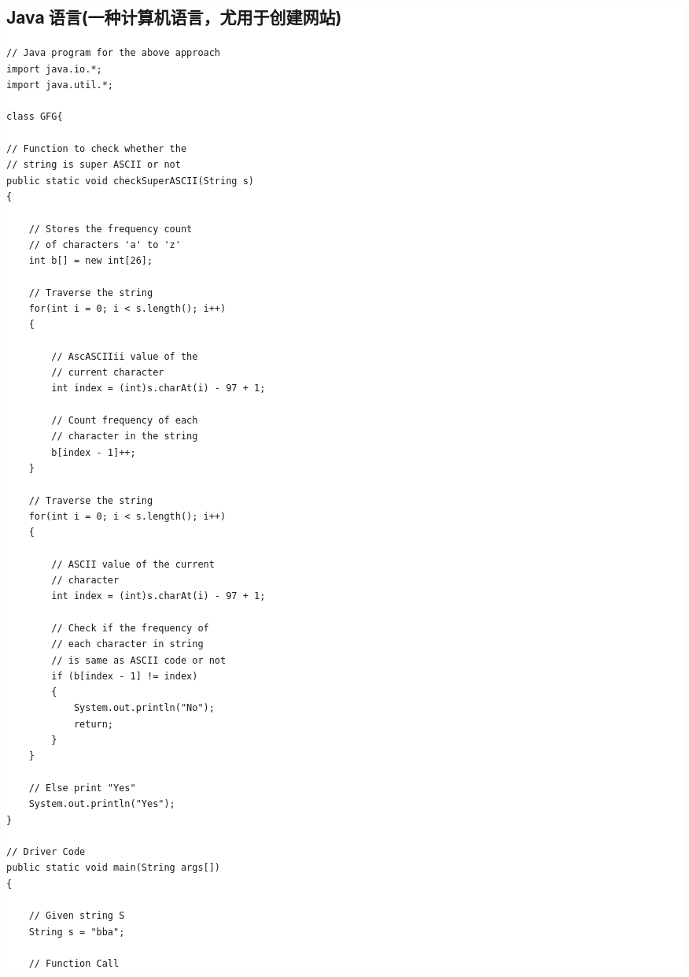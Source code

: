 ```
```

## Java 语言(一种计算机语言，尤用于创建网站)

```
// Java program for the above approach
import java.io.*;
import java.util.*;

class GFG{

// Function to check whether the
// string is super ASCII or not
public static void checkSuperASCII(String s)
{

    // Stores the frequency count
    // of characters 'a' to 'z'
    int b[] = new int[26];

    // Traverse the string
    for(int i = 0; i < s.length(); i++)
    {

        // AscASCIIii value of the
        // current character
        int index = (int)s.charAt(i) - 97 + 1;

        // Count frequency of each
        // character in the string
        b[index - 1]++;
    }

    // Traverse the string
    for(int i = 0; i < s.length(); i++)
    {

        // ASCII value of the current
        // character
        int index = (int)s.charAt(i) - 97 + 1;

        // Check if the frequency of
        // each character in string
        // is same as ASCII code or not
        if (b[index - 1] != index)
        {
            System.out.println("No");
            return;
        }
    }

    // Else print "Yes"
    System.out.println("Yes");
}

// Driver Code
public static void main(String args[])
{

    // Given string S
    String s = "bba";

    // Function Call
```